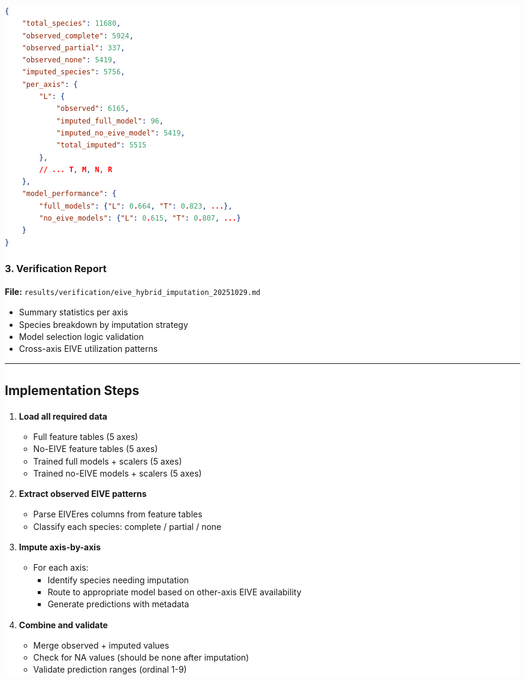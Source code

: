 ```json
{
    "total_species": 11680,
    "observed_complete": 5924,
    "observed_partial": 337,
    "observed_none": 5419,
    "imputed_species": 5756,
    "per_axis": {
        "L": {
            "observed": 6165,
            "imputed_full_model": 96,
            "imputed_no_eive_model": 5419,
            "total_imputed": 5515
        },
        // ... T, M, N, R
    },
    "model_performance": {
        "full_models": {"L": 0.664, "T": 0.823, ...},
        "no_eive_models": {"L": 0.615, "T": 0.807, ...}
    }
}
```

### 3. Verification Report
**File:** `results/verification/eive_hybrid_imputation_20251029.md`

- Summary statistics per axis
- Species breakdown by imputation strategy
- Model selection logic validation
- Cross-axis EIVE utilization patterns

---

## Implementation Steps

1. **Load all required data**
   - Full feature tables (5 axes)
   - No-EIVE feature tables (5 axes)
   - Trained full models + scalers (5 axes)
   - Trained no-EIVE models + scalers (5 axes)

2. **Extract observed EIVE patterns**
   - Parse EIVEres columns from feature tables
   - Classify each species: complete / partial / none

3. **Impute axis-by-axis**
   - For each axis:
     - Identify species needing imputation
     - Route to appropriate model based on other-axis EIVE availability
     - Generate predictions with metadata

4. **Combine and validate**
   - Merge observed + imputed values
   - Check for NA values (should be none after imputation)
   - Validate prediction ranges (ordinal 1-9)
